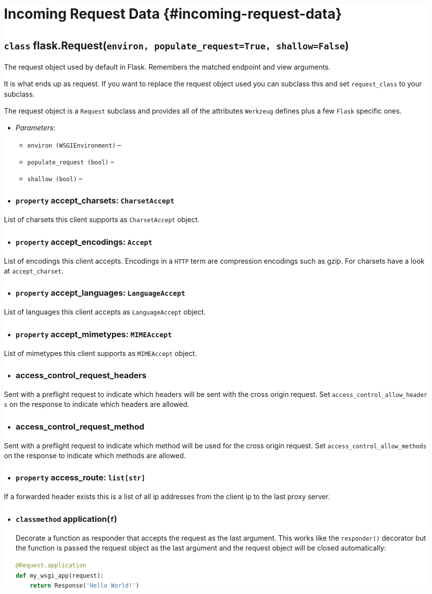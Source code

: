 # Incoming Request Data {#incoming-request-data}

## `class` flask.Request(`environ, populate_request=True, shallow=False`)

The request object used by default in Flask. Remembers the matched endpoint and view arguments.

It is what ends up as request. If you want to replace the request object used you can subclass this and set `request_class` to your subclass.

The request object is a `Request` subclass and provides all of the attributes `Werkzeug` defines plus a few `Flask` specific ones.

- *Parameters*:

  - `environ (WSGIEnvironment)` –

  - `populate_request (bool)` –

  - `shallow (bool)` –

- ### `property` accept_charsets: `CharsetAccept`

List of charsets this client supports as `CharsetAccept` object.

- ### `property` accept_encodings: `Accept`

List of encodings this client accepts. Encodings in a `HTTP` term are compression encodings such as gzip. For charsets have a look at `accept_charset`.

- ### `property` accept_languages: `LanguageAccept`

List of languages this client accepts as `LanguageAccept` object.

- ### `property` accept_mimetypes: `MIMEAccept`

List of mimetypes this client supports as `MIMEAccept` object.

- ### access_control_request_headers

Sent with a preflight request to indicate which headers will be sent with the cross origin request. Set `access_control_allow_headers` on the response to indicate which headers are allowed.

- ### access_control_request_method
Sent with a preflight request to indicate which method will be used for the cross origin request. Set `access_control_allow_methods` on the response to indicate which methods are allowed.

- ### `property` access_route: `list[str]`

If a forwarded header exists this is a list of all ip addresses from the client ip to the last proxy server.

- ### `classmethod` application(`f`)

    Decorate a function as responder that accepts the request as the last argument. This works like the `responder()` decorator but the function is passed the request object as the last argument and the request object will be closed automatically:

    ```python
    @Request.application
    def my_wsgi_app(request):
        return Response('Hello World!')
    ```
